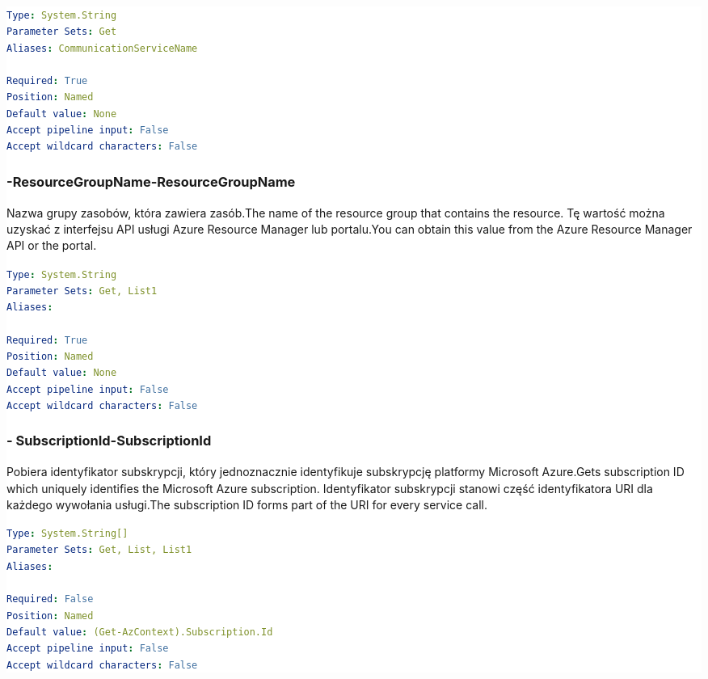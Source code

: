 ```yaml
Type: System.String
Parameter Sets: Get
Aliases: CommunicationServiceName

Required: True
Position: Named
Default value: None
Accept pipeline input: False
Accept wildcard characters: False
```

### <span data-ttu-id="2fced-123">-ResourceGroupName</span><span class="sxs-lookup"><span data-stu-id="2fced-123">-ResourceGroupName</span></span>
<span data-ttu-id="2fced-124">Nazwa grupy zasobów, która zawiera zasób.</span><span class="sxs-lookup"><span data-stu-id="2fced-124">The name of the resource group that contains the resource.</span></span>
<span data-ttu-id="2fced-125">Tę wartość można uzyskać z interfejsu API usługi Azure Resource Manager lub portalu.</span><span class="sxs-lookup"><span data-stu-id="2fced-125">You can obtain this value from the Azure Resource Manager API or the portal.</span></span>

```yaml
Type: System.String
Parameter Sets: Get, List1
Aliases:

Required: True
Position: Named
Default value: None
Accept pipeline input: False
Accept wildcard characters: False
```

### <span data-ttu-id="2fced-126">- SubscriptionId</span><span class="sxs-lookup"><span data-stu-id="2fced-126">-SubscriptionId</span></span>
<span data-ttu-id="2fced-127">Pobiera identyfikator subskrypcji, który jednoznacznie identyfikuje subskrypcję platformy Microsoft Azure.</span><span class="sxs-lookup"><span data-stu-id="2fced-127">Gets subscription ID which uniquely identifies the Microsoft Azure subscription.</span></span>
<span data-ttu-id="2fced-128">Identyfikator subskrypcji stanowi część identyfikatora URI dla każdego wywołania usługi.</span><span class="sxs-lookup"><span data-stu-id="2fced-128">The subscription ID forms part of the URI for every service call.</span></span>

```yaml
Type: System.String[]
Parameter Sets: Get, List, List1
Aliases:

Required: False
Position: Named
Default value: (Get-AzContext).Subscription.Id
Accept pipeline input: False
Accept wildcard characters: False
```
